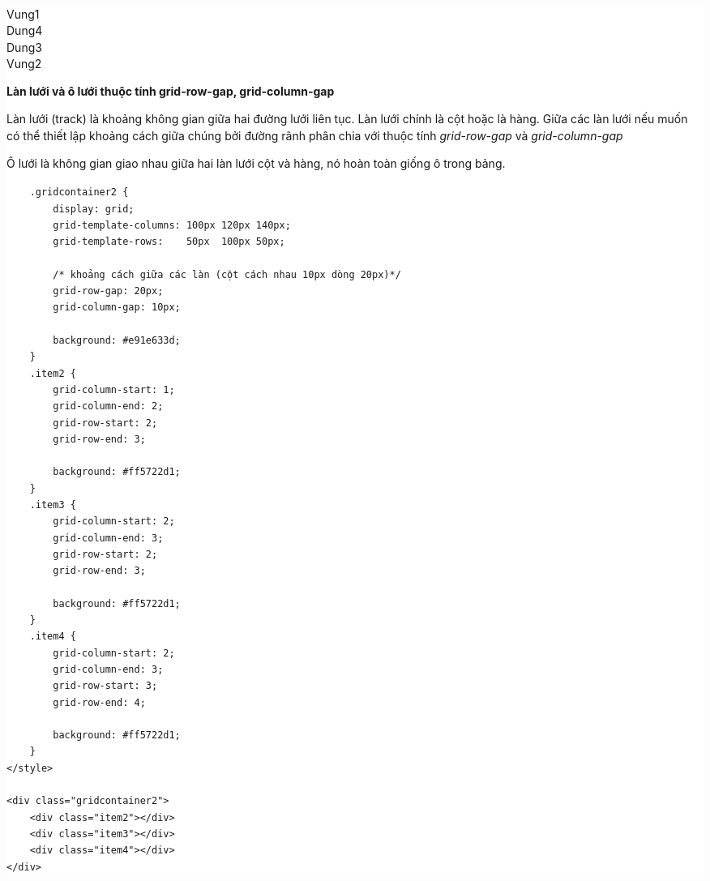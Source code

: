 <div class="gridarea-container">
    <div class="item-vung1">Vung1</div>
    <div class="item-vung4">Dung4</div>
    <div class="item-vung3">Dung3</div>
    <div class="item-vung2">Vung2</div>
</div>



**Làn lưới và ô lưới thuộc tính grid-row-gap, grid-column-gap**

Làn lưới (track) là khoảng không gian giữa hai đường lưới liên tục. Làn lưới chính là cột hoặc là hàng. Giữa các làn lưới nếu muốn có thể thiết lập khoảng cách giữa chúng bởi đường rãnh phân chia với thuộc tính *grid-row-gap* và *grid-column-gap*

Ô lưới là không gian giao nhau giữa hai làn lưới cột và hàng, nó hoàn toàn giống ô trong bảng.

```
    .gridcontainer2 {
        display: grid;                               
        grid-template-columns: 100px 120px 140px;   
        grid-template-rows:    50px  100px 50px; 
          
        /* khoảng cách giữa các làn (cột cách nhau 10px dòng 20px)*/  
        grid-row-gap: 20px; 
        grid-column-gap: 10px;
        
        background: #e91e633d;
    }
    .item2 {
        grid-column-start: 1;
        grid-column-end: 2;        
        grid-row-start: 2;
        grid-row-end: 3;
        
        background: #ff5722d1;
    }
    .item3 {
        grid-column-start: 2;
        grid-column-end: 3;        
        grid-row-start: 2;
        grid-row-end: 3;
        
        background: #ff5722d1;
    }
    .item4 {
        grid-column-start: 2;
        grid-column-end: 3;        
        grid-row-start: 3;
        grid-row-end: 4;
        
        background: #ff5722d1;
    }
</style>

<div class="gridcontainer2">
    <div class="item2"></div>
    <div class="item3"></div>
    <div class="item4"></div>
</div>

```
<style>
    .gridcontainer2 {
        display: grid;                               
        grid-template-columns: 100px 120px 140px;   
        grid-template-rows:    50px  100px 50px; 